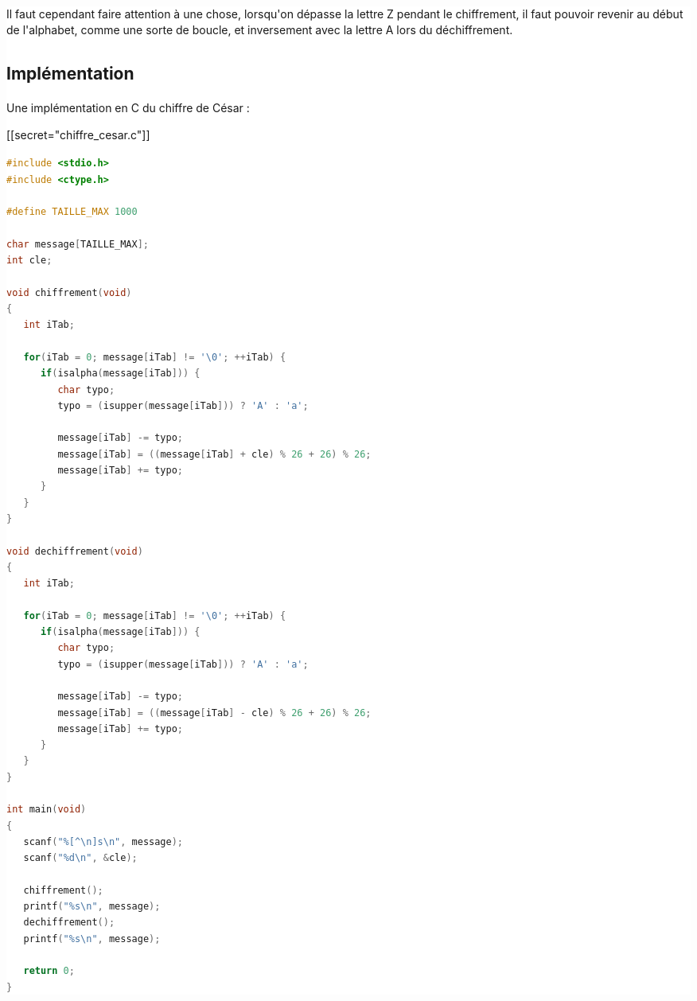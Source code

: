 Il faut cependant faire attention à une chose, lorsqu'on dépasse la lettre Z pendant le chiffrement, il faut pouvoir revenir au début de l'alphabet, comme une sorte de boucle, et inversement avec la lettre A lors du déchiffrement.

## Implémentation

Une implémentation en C du chiffre de César :

[[secret="chiffre_cesar.c"]]

```c
#include <stdio.h>
#include <ctype.h>

#define TAILLE_MAX 1000

char message[TAILLE_MAX];
int cle;

void chiffrement(void)
{
   int iTab;

   for(iTab = 0; message[iTab] != '\0'; ++iTab) {
      if(isalpha(message[iTab])) {
         char typo;
         typo = (isupper(message[iTab])) ? 'A' : 'a';

         message[iTab] -= typo;
         message[iTab] = ((message[iTab] + cle) % 26 + 26) % 26;
         message[iTab] += typo;
      }
   }
}

void dechiffrement(void)
{
   int iTab;

   for(iTab = 0; message[iTab] != '\0'; ++iTab) {
      if(isalpha(message[iTab])) {
         char typo;
         typo = (isupper(message[iTab])) ? 'A' : 'a';

         message[iTab] -= typo;
         message[iTab] = ((message[iTab] - cle) % 26 + 26) % 26;
         message[iTab] += typo;
      }
   }
}

int main(void)
{
   scanf("%[^\n]s\n", message);
   scanf("%d\n", &cle);

   chiffrement();
   printf("%s\n", message);
   dechiffrement();
   printf("%s\n", message);

   return 0;
}
```
